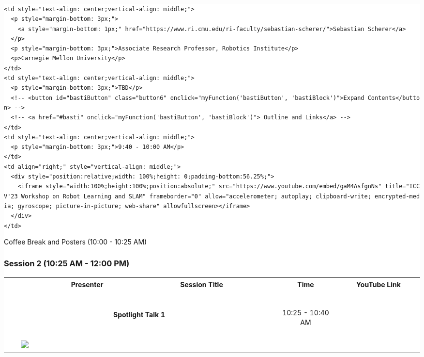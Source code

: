     <td style="text-align: center;vertical-align: middle;">
      <p style="margin-bottom: 3px;">
        <a style="margin-bottom: 1px;" href="https://www.ri.cmu.edu/ri-faculty/sebastian-scherer/">Sebastian Scherer</a>
      </p>
      <p style="margin-bottom: 3px;">Associate Research Professor, Robotics Institute</p>
      <p>Carnegie Mellon University</p>
    </td>
    <td style="text-align: center;vertical-align: middle;">
      <p style="margin-bottom: 3px;">TBD</p>
      <!-- <button id="bastiButton" class="button6" onclick="myFunction('bastiButton', 'bastiBlock')">Expand Contents</button> -->
      <!-- <a href="#basti" onclick="myFunction('bastiButton', 'bastiBlock')"> Outline and Links</a> -->
    </td>
    <td style="text-align: center;vertical-align: middle;">
      <p style="margin-bottom: 3px;">9:40 - 10:00 AM</p>
    </td>
    <td align="right;" style="vertical-align: middle;">
      <div style="position:relative;width: 100%;height: 0;padding-bottom:56.25%;">
        <iframe style="width:100%;height:100%;position:absolute;" src="https://www.youtube.com/embed/gaM4AsfgnNs" title="ICCV'23 Workshop on Robot Learning and SLAM" frameborder="0" allow="accelerometer; autoplay; clipboard-write; encrypted-media; gyroscope; picture-in-picture; web-share" allowfullscreen></iframe>
      </div>
    </td>  
  </tr>
</table>

Coffee Break and Posters (10:00 - 10:25 AM)

### Session 2 (10:25 AM - 12:00 PM)

<table class="customFormat" style="width:100%border-collapse: collapse; border: none;">
  <tr>
    <b>
    <th style="width:10%;text-align: center;"></th>
    <th style="width:20%;text-align: center;">Presenter</th>
    <th style="width:35%;text-align: center;">Session Title</th>
    <th style="width:15%;text-align: center;">Time</th>
    <th style="width:20%;text-align: center;">YouTube Link</th>
    </b>
  </tr>
  <tr style="height: 100px;">
    <td style="text-align: center; vertical-align: middle;" colspan="3">
        <b style="margin-bottom: 3px;">Spotlight Talk 1</b>
    </td>
    <td style="text-align: center;vertical-align: middle;">
      <p style="margin-bottom: 3px;">10:25 - 10:40 AM</p>
    </td>
    <td align="right;" style="vertical-align: middle;">
      <div style="position:relative;width: 100%;height: 0;padding-bottom:56.25%;">
        <iframe style="width:100%;height:100%;position:absolute;" src="https://www.youtube.com/embed/gaM4AsfgnNs" title="ICCV'23 Workshop on Robot Learning and SLAM" frameborder="0" allow="accelerometer; autoplay; clipboard-write; encrypted-media; gyroscope; picture-in-picture; web-share" allowfullscreen></iframe>
      </div>
    </td>  
  </tr>
  <tr>
    <td style="text-align: center;">
      <div class="circular_image">
        <img src="/img/invited_speakers/tim_barfoot.jpg"/>
      </div>
    </td>
